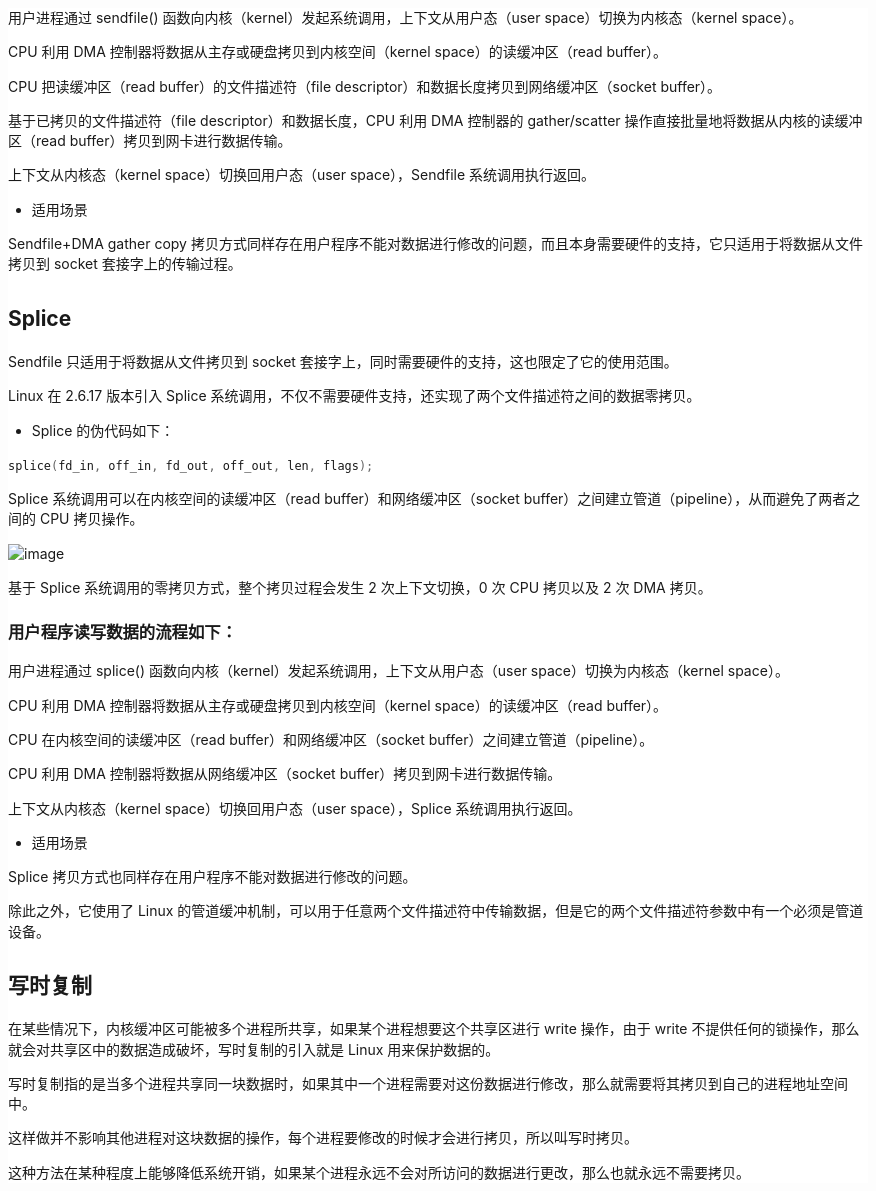 用户进程通过 sendfile() 函数向内核（kernel）发起系统调用，上下文从用户态（user space）切换为内核态（kernel space）。

CPU 利用 DMA 控制器将数据从主存或硬盘拷贝到内核空间（kernel space）的读缓冲区（read buffer）。

CPU 把读缓冲区（read buffer）的文件描述符（file descriptor）和数据长度拷贝到网络缓冲区（socket buffer）。

基于已拷贝的文件描述符（file descriptor）和数据长度，CPU 利用 DMA 控制器的 gather/scatter 操作直接批量地将数据从内核的读缓冲区（read buffer）拷贝到网卡进行数据传输。

上下文从内核态（kernel space）切换回用户态（user space），Sendfile 系统调用执行返回。

- 适用场景

Sendfile+DMA gather copy 拷贝方式同样存在用户程序不能对数据进行修改的问题，而且本身需要硬件的支持，它只适用于将数据从文件拷贝到 socket 套接字上的传输过程。

## Splice

Sendfile 只适用于将数据从文件拷贝到 socket 套接字上，同时需要硬件的支持，这也限定了它的使用范围。

Linux 在 2.6.17 版本引入 Splice 系统调用，不仅不需要硬件支持，还实现了两个文件描述符之间的数据零拷贝。

- Splice 的伪代码如下：

```c
splice(fd_in, off_in, fd_out, off_out, len, flags);
```

Splice 系统调用可以在内核空间的读缓冲区（read buffer）和网络缓冲区（socket buffer）之间建立管道（pipeline），从而避免了两者之间的 CPU 拷贝操作。

![image](https://user-images.githubusercontent.com/18375710/70585173-49155780-1bfe-11ea-8303-011de0576aa6.png)

基于 Splice 系统调用的零拷贝方式，整个拷贝过程会发生 2 次上下文切换，0 次 CPU 拷贝以及 2 次 DMA 拷贝。

### 用户程序读写数据的流程如下：

用户进程通过 splice() 函数向内核（kernel）发起系统调用，上下文从用户态（user space）切换为内核态（kernel space）。

CPU 利用 DMA 控制器将数据从主存或硬盘拷贝到内核空间（kernel space）的读缓冲区（read buffer）。

CPU 在内核空间的读缓冲区（read buffer）和网络缓冲区（socket buffer）之间建立管道（pipeline）。

CPU 利用 DMA 控制器将数据从网络缓冲区（socket buffer）拷贝到网卡进行数据传输。

上下文从内核态（kernel space）切换回用户态（user space），Splice 系统调用执行返回。

- 适用场景

Splice 拷贝方式也同样存在用户程序不能对数据进行修改的问题。

除此之外，它使用了 Linux 的管道缓冲机制，可以用于任意两个文件描述符中传输数据，但是它的两个文件描述符参数中有一个必须是管道设备。

## 写时复制

在某些情况下，内核缓冲区可能被多个进程所共享，如果某个进程想要这个共享区进行 write 操作，由于 write 不提供任何的锁操作，那么就会对共享区中的数据造成破坏，写时复制的引入就是 Linux 用来保护数据的。

写时复制指的是当多个进程共享同一块数据时，如果其中一个进程需要对这份数据进行修改，那么就需要将其拷贝到自己的进程地址空间中。

这样做并不影响其他进程对这块数据的操作，每个进程要修改的时候才会进行拷贝，所以叫写时拷贝。

这种方法在某种程度上能够降低系统开销，如果某个进程永远不会对所访问的数据进行更改，那么也就永远不需要拷贝。
